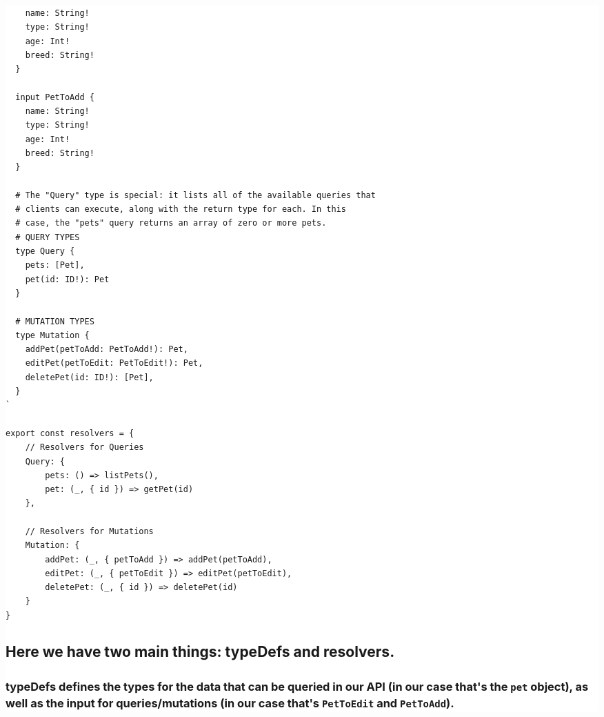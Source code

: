 ```
    name: String!
    type: String!
    age: Int!
    breed: String!
  }

  input PetToAdd {
    name: String!
    type: String!
    age: Int!
    breed: String!
  }

  # The "Query" type is special: it lists all of the available queries that
  # clients can execute, along with the return type for each. In this
  # case, the "pets" query returns an array of zero or more pets.
  # QUERY TYPES
  type Query {
    pets: [Pet],
    pet(id: ID!): Pet
  }

  # MUTATION TYPES
  type Mutation {
    addPet(petToAdd: PetToAdd!): Pet,
    editPet(petToEdit: PetToEdit!): Pet,
    deletePet(id: ID!): [Pet],
  }
`

export const resolvers = {
    // Resolvers for Queries
    Query: {
        pets: () => listPets(),
        pet: (_, { id }) => getPet(id)
    },

    // Resolvers for Mutations
    Mutation: {
        addPet: (_, { petToAdd }) => addPet(petToAdd),
        editPet: (_, { petToEdit }) => editPet(petToEdit),
        deletePet: (_, { id }) => deletePet(id)
    }
}

```

## Here we have two main things: typeDefs and resolvers.

### typeDefs defines the types for the data that can be queried in our API (in our case that's the `pet` object), as well as the input for queries/mutations (in our case that's `PetToEdit` and `PetToAdd`).

